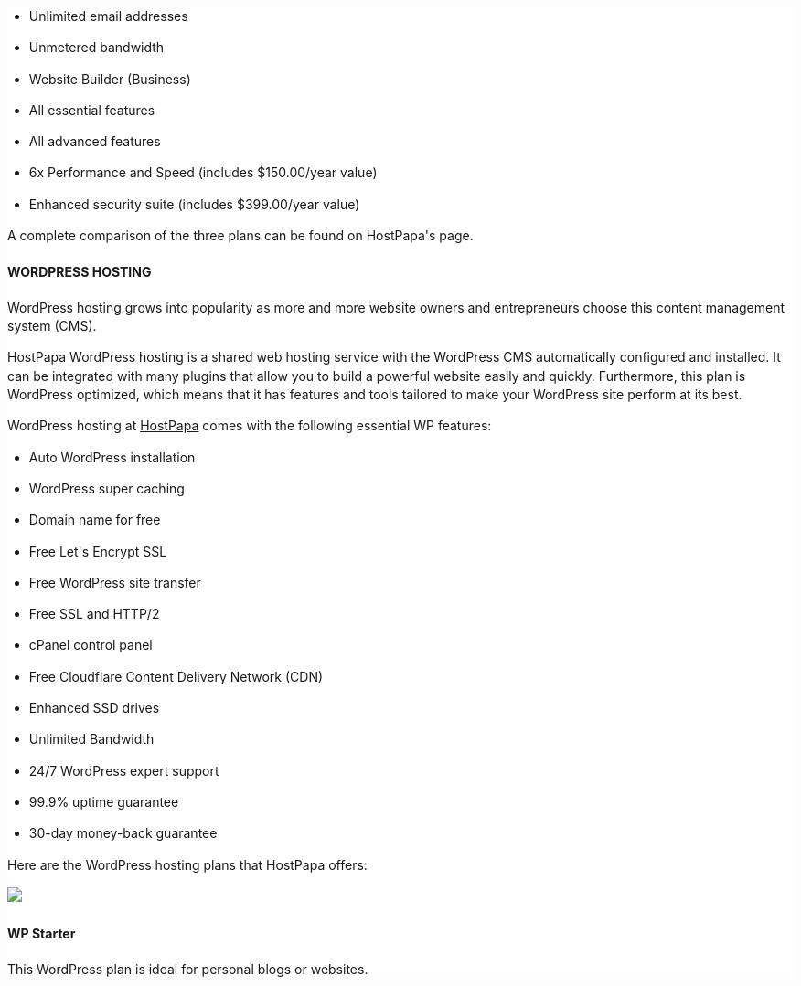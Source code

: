 - Unlimited email addresses

- Unmetered bandwidth

- Website Builder (Business)

- All essential features

- All advanced features

- 6x Performance and Speed (includes $150.00/year value)

- Enhanced security suite (includes $399.00/year value)

A complete comparison of the three plans can be found on HostPapa's page.

#### WORDPRESS HOSTING

WordPress hosting grows into popularity as more and more website owners and entrepreneurs choose this content management system (CMS).

HostPapa WordPress hosting is a shared web hosting service with the WordPress CMS automatically configured and installed. It can be integrated with many plugins that allow you to build a powerful website easily and quickly. Furthermore, this plan is WordPress optimized, which means that it has features and tools tailored to make your WordPress site perform at its best.

WordPress hosting at [HostPapa](https://serp.ly/hostpapa) comes with the following essential WP features:

- Auto WordPress installation

- WordPress super caching

- Domain name for free

- Free Let's Encrypt SSL

- Free WordPress site transfer

- Free SSL and HTTP/2

- cPanel control panel

- Free Cloudflare Content Delivery Network (CDN)

- Enhanced SSD drives

- Unlimited Bandwidth

- 24/7 WordPress expert support

- 99.9% uptime guarantee

- 30-day money-back guarantee

Here are the WordPress hosting plans that HostPapa offers:

![](https://lh6.googleusercontent.com/eB22aMyG6B8ja8YDkkIue66d2kCwyPU0Nrx8y7NmHTM8vygzNxaMr61va7f_ryUxIQ0KnxwsQMvb1Jq9X3pAxatGx1eeI2UH95yM-A_ulvlr3gzK2nw6S-rKw4XNKf3Uu438MJei0jJV4rpy4s2TmlM)

#### WP Starter

This WordPress plan is ideal for personal blogs or websites.
